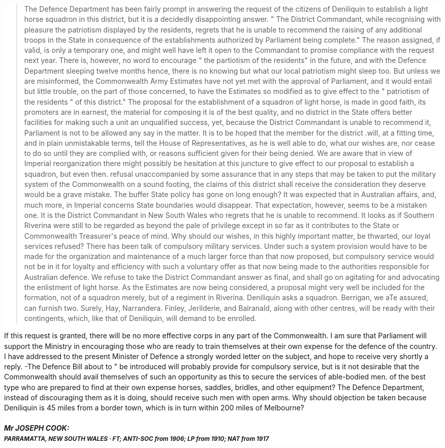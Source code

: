   >The Defence Department has been fairly prompt in answering the request of the citizens of Deniliquin to establish a light horse squadron in this district, but it is a decidedly disappointing answer. " The District Commandant, while recognising with pleasure the patriotism displayed by the residents, regrets that he is unable to recommend the raising of any additional troops in the State in consequence of the establishments authorized by Parliament being complete." The reason assigned, if valid, is only a temporary one, and might well have left it open to the Commandant to promise compliance with the request next year. There is, however, no word to encourage " the  partiotism  of the residents" in the future, and with the Defence Department sleeping twelve months hence, there is no knowing but what our local patriotism might sleep too. But unless we are misinformed, the Commonwealth Army Estimates have not yet met with the approval of Parliament, and it would entail but little trouble, on the part of those concerned, to have the Estimates so modified as to give effect to the " patriotism of the residents " of this district." The proposal for the establishment of a squadron of light horse, is made in good faith, its promoters are in earnest, the material for composing it is of the best quality, and no district in the State offers better facilities for making such a unit an unqualified success, yet, because the District Commandant is unable to  recommend it, Parliament is not to be allowed any say in the matter. It is to be hoped that the member for the district .will, at a fitting time, and in plain unmistakable terms, tell the House of Representatives, as he is well able to do, what our wishes are, nor cease to do so until they are complied with, or reasons sufficient given for their being denied. We are aware that in view of Imperial reorganization there might possibly be hesitation at this juncture to give effect to our proposal to establish a squadron, but even then. refusal unaccompanied by some assurance that in any steps that may be taken to put the military system of the Commonwealth on a sound footing, the claims of this district shall receive the consideration they deserve would be a grave mistake. The buffer State policy has gone on long enough? It was expected that in Australian affairs, and, much more, in Imperial concerns State boundaries would disappear. That expectation, however, seems to be a mistaken one. It is the District Commandant in New South Wales who regrets that he is unable to recommend. It looks as if Southern Riverina were still to be regarded as beyond the pale of privilege except in  so  far as it contributes to the State or Commonwealth Treasurer's peace of mind. Why should our wishes, in this highly important matter, be thwarted, our loyal services refused? There has been talk of compulsory military services. Under such a system provision would have to be made for the organization and maintenance of a much larger force than that now proposed, but compulsory service would not be in it for loyalty and efficiency with such a voluntary offer as that now being made to the authorities responsible for Australian defence. We refuse to take the District Commandant answer as final, and shall go on agitating for and advocating the enlistment of light horse. As the Estimates are now being considered, a proposal might very well be included for the formation, not of a squadron merely, but of a regiment in Riverina. Deniliquin asks a squadron. Berrigan, we aTe assured, can furnish two. Surely, Hay, Narrandera. Finley, Jerilderie, and Balranald, along with other centres, will be ready with their contingents, which, like that of Deniliquin, will demand to be enrolled. 

If this request is granted, there will be no more effective corps in any part of the Commonwealth. I am sure that Parliament will support the Ministry in encouraging those who are ready to train themselves at their own expense for the defence of the country. I have addressed to the present Minister of Defence a strongly worded letter on the subject, and hope to receive very shortly a reply. -The Defence Bill about to " be introduced will probably provide for compulsory service, but is it not desirable that the Commonwealth should avail themselves of such an opportunity as this to secure the services of able-bodied men. of the best type who are prepared to find at  their own expense horses, saddles, bridles, and other equipment? The Defence Department, instead of discouraging them as it is doing, should receive such men with open arms. Why should objection be taken because Deniliquin is 45 miles from a border town, which is in turn within 200 miles of Melbourne? 

##### Mr JOSEPH COOK:<br><small class="text-muted">PARRAMATTA, NEW SOUTH WALES &middot; FT; ANTI-SOC from 1906; LP from 1910; NAT from 1917</small>
